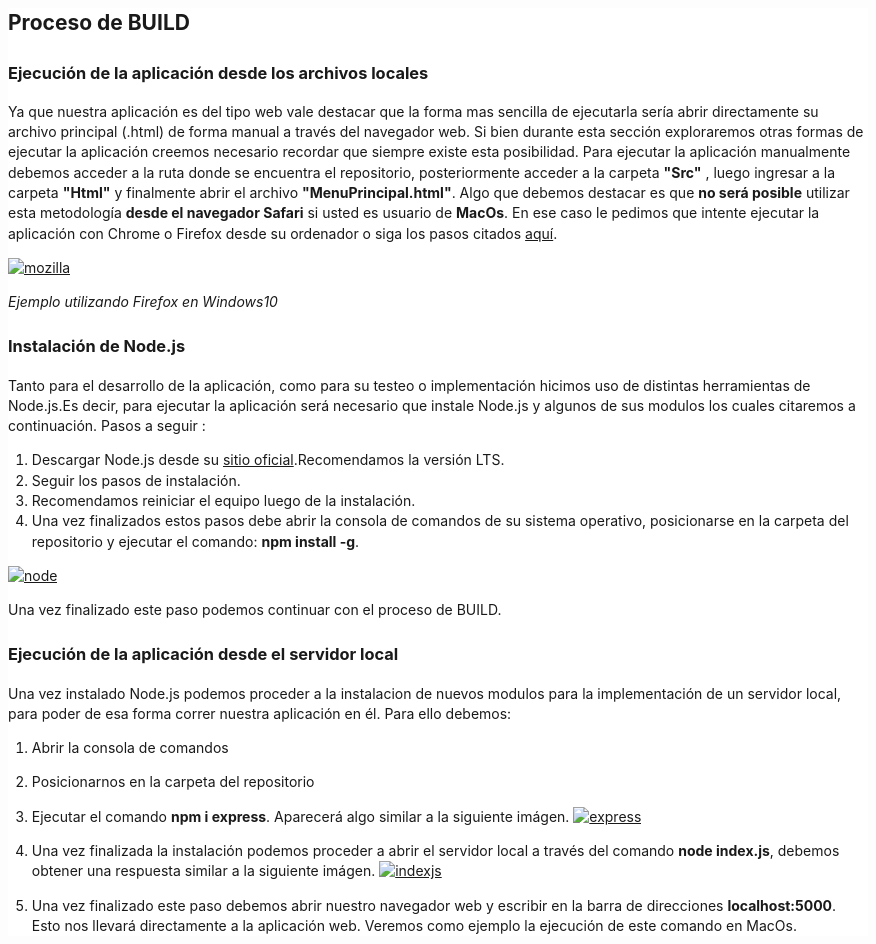 ## Proceso de BUILD

### Ejecución de la aplicación desde los archivos locales

Ya que nuestra aplicación es del tipo web vale destacar que la forma mas sencilla de ejecutarla sería abrir directamente su archivo principal (.html) de forma manual a través del navegador web. Si bien durante esta sección exploraremos otras formas de ejecutar la aplicación creemos necesario recordar que siempre existe esta posibilidad. Para ejecutar la aplicación manualmente debemos acceder a la ruta donde se encuentra el repositorio, posteriormente acceder a la carpeta **"Src"** ,  luego ingresar a la carpeta **"Html"** y finalmente abrir el archivo **"MenuPrincipal.html"**. Algo que debemos destacar es que **no será posible** utilizar esta metodología **desde el navegador Safari** si usted es usuario de **MacOs**. En ese caso le pedimos que intente ejecutar la aplicación con Chrome o Firefox desde su ordenador o siga los pasos citados [aquí](#ejecución-de-la-aplicación-desde-el-servidor-local).

<a href="https://ibb.co/jrgtgDm"><img src="https://i.ibb.co/876k69q/mozilla.jpg" alt="mozilla" border="0"></a>

*Ejemplo utilizando Firefox en Windows10*

### Instalación de Node.js

Tanto para el desarrollo de la aplicación, como para su testeo o implementación hicimos uso de distintas herramientas de Node.js.Es decir, para ejecutar la aplicación será necesario que instale Node.js y algunos de sus modulos los cuales citaremos a continuación. Pasos a seguir :

1. Descargar Node.js desde su [sitio oficial](https://nodejs.org/es/).Recomendamos la versión LTS.
2. Seguir los pasos de instalación.
3. Recomendamos reiniciar el equipo luego de la instalación.
4. Una vez finalizados estos pasos debe abrir la consola de comandos de su sistema operativo, posicionarse en la carpeta del repositorio y ejecutar el comando: **npm install -g**.

<a href="https://ibb.co/2vCftjz"><img src="https://i.ibb.co/x1BRjMn/node.jpg" alt="node" border="0"></a>

Una vez finalizado este paso podemos continuar con el proceso de BUILD.

### Ejecución de la aplicación desde el servidor local

Una vez instalado Node.js podemos proceder a la instalacion de nuevos modulos para la implementación de un servidor local, para poder de esa forma correr nuestra aplicación en él. Para ello debemos:

1. Abrir la consola de comandos
2. Posicionarnos en la carpeta del repositorio
3. Ejecutar el comando **npm i express**. Aparecerá algo similar a la siguiente imágen.
   <a href="https://ibb.co/Stbg2FJ"><img src="https://i.ibb.co/McrHbF9/express.jpg" alt="express" border="0"></a>

4. Una vez finalizada la instalación podemos proceder a abrir el servidor local a través del comando **node index.js**, debemos obtener una respuesta similar a la siguiente imágen.
<a href="https://ibb.co/wYPB6Kc"><img src="https://i.ibb.co/DLvzK7r/indexjs.jpg" alt="indexjs" border="0"></a>

5. Una vez finalizado este paso debemos abrir nuestro navegador web y escribir en la barra de direcciones **localhost:5000**. Esto nos llevará directamente a la aplicación web. Veremos como ejemplo la ejecución de este comando en MacOs.
